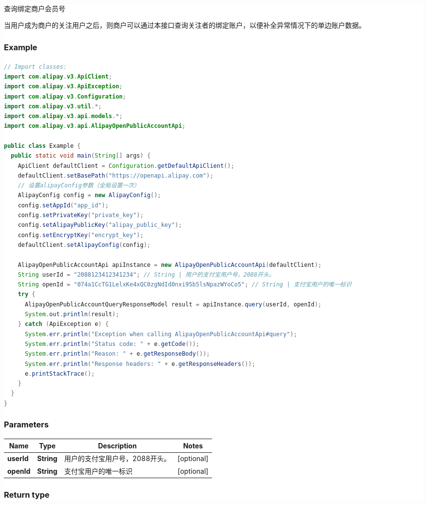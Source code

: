 查询绑定商户会员号

当用户成为商户的关注用户之后，则商户可以通过本接口查询关注者的绑定账户，以便补全异常情况下的单边账户数据。

### Example
```java
// Import classes:
import com.alipay.v3.ApiClient;
import com.alipay.v3.ApiException;
import com.alipay.v3.Configuration;
import com.alipay.v3.util.*;
import com.alipay.v3.api.models.*;
import com.alipay.v3.api.AlipayOpenPublicAccountApi;

public class Example {
  public static void main(String[] args) {
    ApiClient defaultClient = Configuration.getDefaultApiClient();
    defaultClient.setBasePath("https://openapi.alipay.com");
    // 设置alipayConfig参数（全局设置一次）
    AlipayConfig config = new AlipayConfig();
    config.setAppId("app_id");
    config.setPrivateKey("private_key");
    config.setAlipayPublicKey("alipay_public_key");
    config.setEncryptKey("encrypt_key");
    defaultClient.setAlipayConfig(config);

    AlipayOpenPublicAccountApi apiInstance = new AlipayOpenPublicAccountApi(defaultClient);
    String userId = "2088123412341234"; // String | 用户的支付宝用户号，2088开头。
    String openId = "074a1CcTG1LelxKe4xQC0zgNdId0nxi95b5lsNpazWYoCo5"; // String | 支付宝用户的唯一标识
    try {
      AlipayOpenPublicAccountQueryResponseModel result = apiInstance.query(userId, openId);
      System.out.println(result);
    } catch (ApiException e) {
      System.err.println("Exception when calling AlipayOpenPublicAccountApi#query");
      System.err.println("Status code: " + e.getCode());
      System.err.println("Reason: " + e.getResponseBody());
      System.err.println("Response headers: " + e.getResponseHeaders());
      e.printStackTrace();
    }
  }
}
```

### Parameters

| Name | Type | Description  | Notes |
|------------- | ------------- | ------------- | -------------|
| **userId** | **String**| 用户的支付宝用户号，2088开头。 | [optional] |
| **openId** | **String**| 支付宝用户的唯一标识 | [optional] |

### Return type
